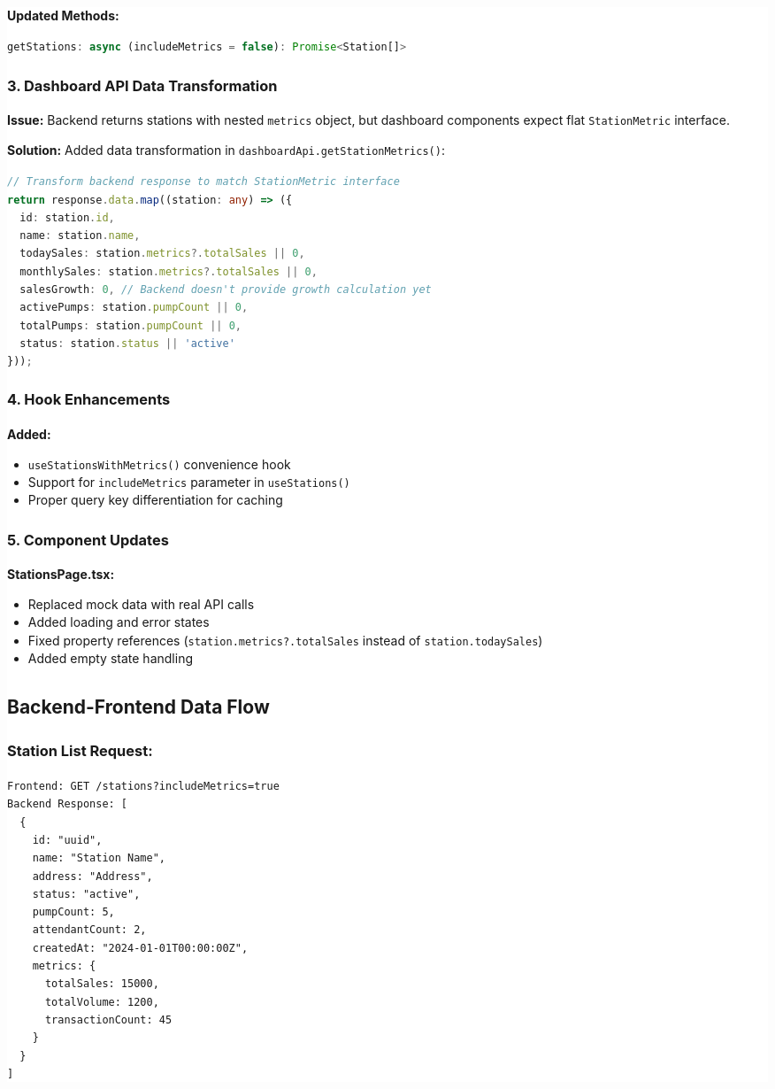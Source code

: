 **Updated Methods:**
```typescript
getStations: async (includeMetrics = false): Promise<Station[]>
```

### 3. Dashboard API Data Transformation

**Issue:** Backend returns stations with nested `metrics` object, but dashboard components expect flat `StationMetric` interface.

**Solution:** Added data transformation in `dashboardApi.getStationMetrics()`:

```typescript
// Transform backend response to match StationMetric interface
return response.data.map((station: any) => ({
  id: station.id,
  name: station.name,
  todaySales: station.metrics?.totalSales || 0,
  monthlySales: station.metrics?.totalSales || 0,
  salesGrowth: 0, // Backend doesn't provide growth calculation yet
  activePumps: station.pumpCount || 0,
  totalPumps: station.pumpCount || 0,
  status: station.status || 'active'
}));
```

### 4. Hook Enhancements

**Added:**
- `useStationsWithMetrics()` convenience hook
- Support for `includeMetrics` parameter in `useStations()`
- Proper query key differentiation for caching

### 5. Component Updates

**StationsPage.tsx:**
- Replaced mock data with real API calls
- Added loading and error states
- Fixed property references (`station.metrics?.totalSales` instead of `station.todaySales`)
- Added empty state handling

## Backend-Frontend Data Flow

### Station List Request:
```
Frontend: GET /stations?includeMetrics=true
Backend Response: [
  {
    id: "uuid",
    name: "Station Name",
    address: "Address",
    status: "active",
    pumpCount: 5,
    attendantCount: 2,
    createdAt: "2024-01-01T00:00:00Z",
    metrics: {
      totalSales: 15000,
      totalVolume: 1200,
      transactionCount: 45
    }
  }
]
```
